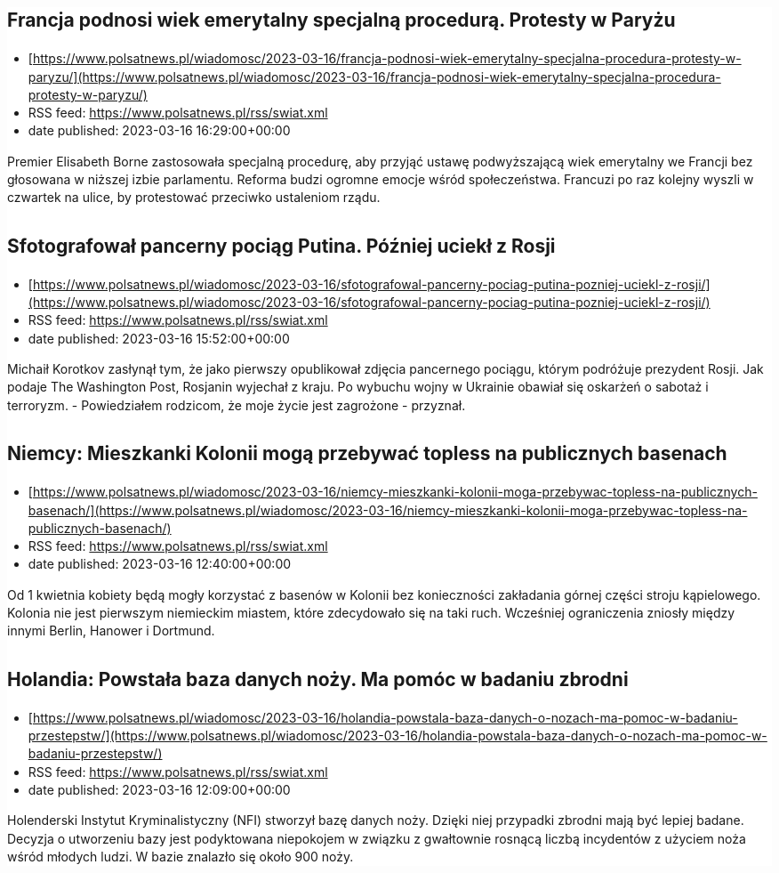## Francja podnosi wiek emerytalny specjalną procedurą. Protesty w Paryżu
 - [https://www.polsatnews.pl/wiadomosc/2023-03-16/francja-podnosi-wiek-emerytalny-specjalna-procedura-protesty-w-paryzu/](https://www.polsatnews.pl/wiadomosc/2023-03-16/francja-podnosi-wiek-emerytalny-specjalna-procedura-protesty-w-paryzu/)
 - RSS feed: https://www.polsatnews.pl/rss/swiat.xml
 - date published: 2023-03-16 16:29:00+00:00

Premier Elisabeth Borne zastosowała specjalną procedurę, aby przyjąć ustawę podwyższającą wiek emerytalny we Francji bez głosowana w niższej izbie parlamentu. Reforma budzi ogromne emocje wśród społeczeństwa. Francuzi po raz kolejny wyszli w czwartek na ulice, by protestować przeciwko ustaleniom rządu.

## Sfotografował pancerny pociąg Putina. Później uciekł z Rosji
 - [https://www.polsatnews.pl/wiadomosc/2023-03-16/sfotografowal-pancerny-pociag-putina-pozniej-uciekl-z-rosji/](https://www.polsatnews.pl/wiadomosc/2023-03-16/sfotografowal-pancerny-pociag-putina-pozniej-uciekl-z-rosji/)
 - RSS feed: https://www.polsatnews.pl/rss/swiat.xml
 - date published: 2023-03-16 15:52:00+00:00

Michaił Korotkov zasłynął tym, że jako pierwszy opublikował zdjęcia pancernego pociągu, którym podróżuje prezydent Rosji. Jak podaje The Washington Post, Rosjanin wyjechał z kraju. Po wybuchu wojny w Ukrainie obawiał się oskarżeń o sabotaż i terroryzm. - Powiedziałem rodzicom, że moje życie jest zagrożone - przyznał.

## Niemcy: Mieszkanki Kolonii mogą przebywać topless na publicznych basenach
 - [https://www.polsatnews.pl/wiadomosc/2023-03-16/niemcy-mieszkanki-kolonii-moga-przebywac-topless-na-publicznych-basenach/](https://www.polsatnews.pl/wiadomosc/2023-03-16/niemcy-mieszkanki-kolonii-moga-przebywac-topless-na-publicznych-basenach/)
 - RSS feed: https://www.polsatnews.pl/rss/swiat.xml
 - date published: 2023-03-16 12:40:00+00:00

Od 1 kwietnia kobiety będą mogły korzystać z basenów w Kolonii bez konieczności zakładania górnej części stroju kąpielowego. Kolonia nie jest pierwszym niemieckim miastem, które zdecydowało się na taki ruch. Wcześniej ograniczenia zniosły między innymi Berlin, Hanower i Dortmund.

## Holandia: Powstała baza danych noży. Ma pomóc w badaniu zbrodni
 - [https://www.polsatnews.pl/wiadomosc/2023-03-16/holandia-powstala-baza-danych-o-nozach-ma-pomoc-w-badaniu-przestepstw/](https://www.polsatnews.pl/wiadomosc/2023-03-16/holandia-powstala-baza-danych-o-nozach-ma-pomoc-w-badaniu-przestepstw/)
 - RSS feed: https://www.polsatnews.pl/rss/swiat.xml
 - date published: 2023-03-16 12:09:00+00:00

Holenderski Instytut Kryminalistyczny (NFI) stworzył bazę danych noży. Dzięki niej przypadki zbrodni mają być lepiej badane. Decyzja o utworzeniu bazy jest podyktowana niepokojem w związku z gwałtownie rosnącą liczbą incydentów z użyciem noża wśród młodych ludzi. W bazie znalazło się około 900 noży.

